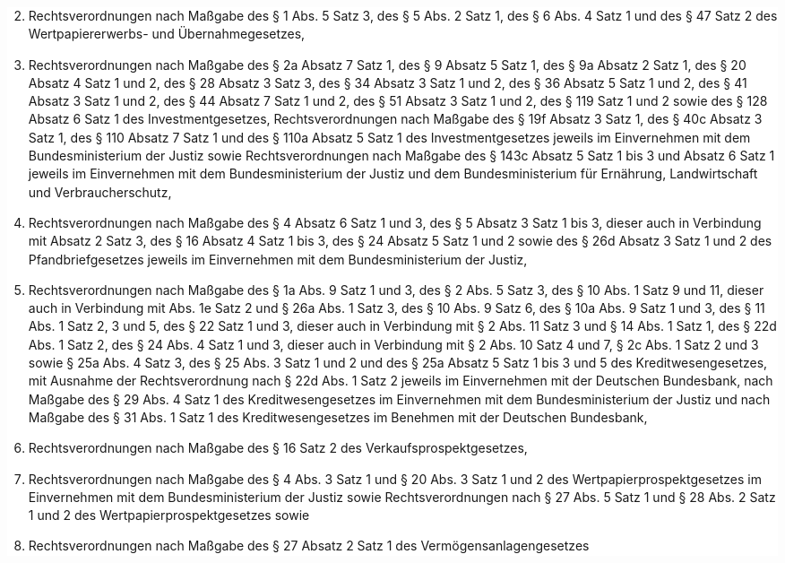 
2.  Rechtsverordnungen nach Maßgabe des § 1 Abs. 5 Satz 3, des § 5 Abs. 2
    Satz 1, des § 6 Abs. 4 Satz 1 und des § 47 Satz 2 des
    Wertpapiererwerbs- und Übernahmegesetzes,


3.  Rechtsverordnungen nach Maßgabe des § 2a Absatz 7 Satz 1, des § 9
    Absatz 5 Satz 1, des § 9a Absatz 2 Satz 1, des § 20 Absatz 4 Satz 1
    und 2, des § 28 Absatz 3 Satz 3, des § 34 Absatz 3 Satz 1 und 2, des §
    36 Absatz 5 Satz 1 und 2, des § 41 Absatz 3 Satz 1 und 2, des § 44
    Absatz 7 Satz 1 und 2, des § 51 Absatz 3 Satz 1 und 2, des § 119 Satz
    1 und 2 sowie des § 128 Absatz 6 Satz 1 des Investmentgesetzes,
    Rechtsverordnungen nach Maßgabe des § 19f Absatz 3 Satz 1, des § 40c
    Absatz 3 Satz 1, des § 110 Absatz 7 Satz 1 und des § 110a Absatz 5
    Satz 1 des Investmentgesetzes jeweils im Einvernehmen mit dem
    Bundesministerium der Justiz sowie Rechtsverordnungen nach Maßgabe des
    § 143c Absatz 5 Satz 1 bis 3 und Absatz 6 Satz 1 jeweils im
    Einvernehmen mit dem Bundesministerium der Justiz und dem
    Bundesministerium für Ernährung, Landwirtschaft und Verbraucherschutz,


4.  Rechtsverordnungen nach Maßgabe des § 4 Absatz 6 Satz 1 und 3, des § 5
    Absatz 3 Satz 1 bis 3, dieser auch in Verbindung mit Absatz 2 Satz 3,
    des § 16 Absatz 4 Satz 1 bis 3, des § 24 Absatz 5 Satz 1 und 2 sowie
    des § 26d Absatz 3 Satz 1 und 2 des Pfandbriefgesetzes jeweils im
    Einvernehmen mit dem Bundesministerium der Justiz,


5.  Rechtsverordnungen nach Maßgabe des § 1a Abs. 9 Satz 1 und 3, des § 2
    Abs. 5 Satz 3, des § 10 Abs. 1 Satz 9 und 11, dieser auch in
    Verbindung mit Abs. 1e Satz 2 und § 26a Abs. 1 Satz 3, des § 10 Abs. 9
    Satz 6, des § 10a Abs. 9 Satz 1 und 3, des § 11 Abs. 1 Satz 2, 3 und
    5, des § 22 Satz 1 und 3, dieser auch in Verbindung mit § 2 Abs. 11
    Satz 3 und § 14 Abs. 1 Satz 1, des § 22d Abs. 1 Satz 2, des § 24 Abs.
    4 Satz 1 und 3, dieser auch in Verbindung mit § 2 Abs. 10 Satz 4 und
    7, § 2c Abs. 1 Satz 2 und 3 sowie § 25a Abs. 4 Satz 3, des § 25 Abs. 3
    Satz 1 und 2 und des § 25a Absatz 5 Satz 1 bis 3 und 5 des
    Kreditwesengesetzes, mit Ausnahme der Rechtsverordnung nach § 22d Abs.
    1 Satz 2 jeweils im Einvernehmen mit der Deutschen Bundesbank, nach
    Maßgabe des § 29 Abs. 4 Satz 1 des Kreditwesengesetzes im Einvernehmen
    mit dem Bundesministerium der Justiz und nach Maßgabe des § 31 Abs. 1
    Satz 1 des Kreditwesengesetzes im Benehmen mit der Deutschen
    Bundesbank,


6.  Rechtsverordnungen nach Maßgabe des § 16 Satz 2 des
    Verkaufsprospektgesetzes,


7.  Rechtsverordnungen nach Maßgabe des § 4 Abs. 3 Satz 1 und § 20 Abs. 3
    Satz 1 und 2 des Wertpapierprospektgesetzes im Einvernehmen mit dem
    Bundesministerium der Justiz sowie Rechtsverordnungen nach § 27 Abs. 5
    Satz 1 und § 28 Abs. 2 Satz 1 und 2 des Wertpapierprospektgesetzes
    sowie


8.  Rechtsverordnungen nach Maßgabe des § 27 Absatz 2 Satz 1 des
    Vermögensanlagengesetzes
